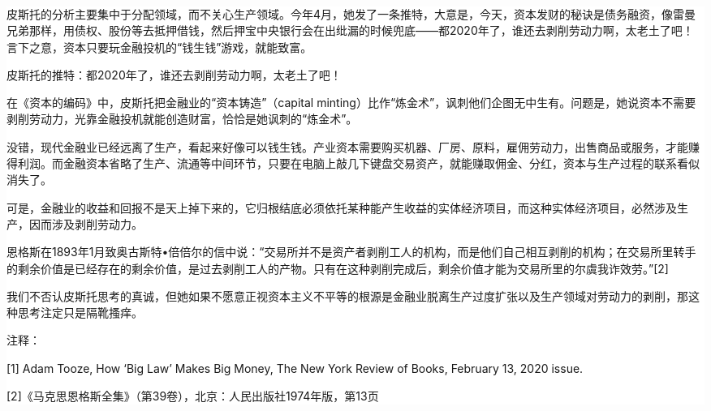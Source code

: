 皮斯托的分析主要集中于分配领域，而不关心生产领域。今年4月，她发了一条推特，大意是，今天，资本发财的秘诀是债务融资，像雷曼兄弟那样，用债权、股份等去抵押借钱，然后押宝中央银行会在出纰漏的时候兜底——都2020年了，谁还去剥削劳动力啊，太老土了吧！言下之意，资本只要玩金融投机的“钱生钱”游戏，就能致富。



皮斯托的推特：都2020年了，谁还去剥削劳动力啊，太老土了吧！

在《资本的编码》中，皮斯托把金融业的“资本铸造”（capital minting）比作“炼金术”，讽刺他们企图无中生有。问题是，她说资本不需要剥削劳动力，光靠金融投机就能创造财富，恰恰是她讽刺的“炼金术”。

没错，现代金融业已经远离了生产，看起来好像可以钱生钱。产业资本需要购买机器、厂房、原料，雇佣劳动力，出售商品或服务，才能赚得利润。而金融资本省略了生产、流通等中间环节，只要在电脑上敲几下键盘交易资产，就能赚取佣金、分红，资本与生产过程的联系看似消失了。

可是，金融业的收益和回报不是天上掉下来的，它归根结底必须依托某种能产生收益的实体经济项目，而这种实体经济项目，必然涉及生产，因而涉及剥削劳动力。

恩格斯在1893年1月致奥古斯特•倍倍尔的信中说：“交易所并不是资产者剥削工人的机构，而是他们自己相互剥削的机构；在交易所里转手的剩余价值是已经存在的剩余价值，是过去剥削工人的产物。只有在这种剥削完成后，剩余价值才能为交易所里的尔虞我诈效劳。”[2]

我们不否认皮斯托思考的真诚，但她如果不愿意正视资本主义不平等的根源是金融业脱离生产过度扩张以及生产领域对劳动力的剥削，那这种思考注定只是隔靴搔痒。

注释：

[1] Adam Tooze, How ‘Big Law’ Makes Big Money, The New York Review of Books, February 13, 2020 issue.

[2]《马克思恩格斯全集》（第39卷），北京：人民出版社1974年版，第13页
